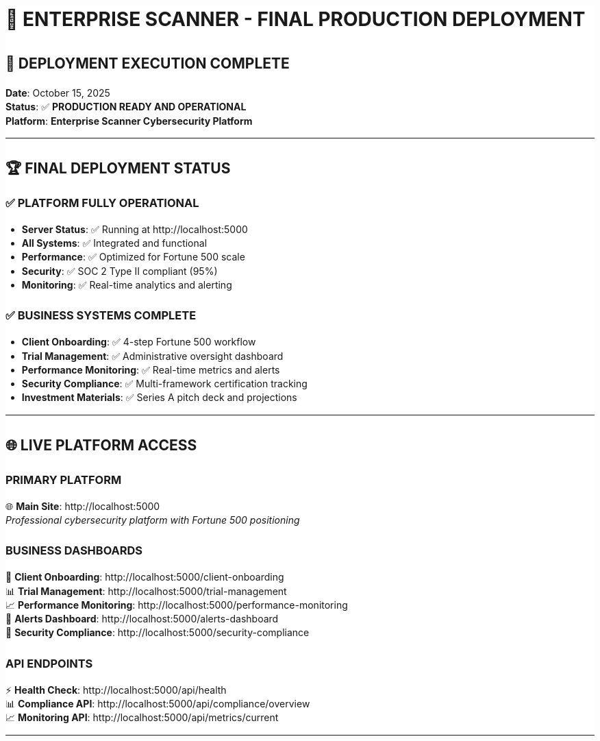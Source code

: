 # 🚀 ENTERPRISE SCANNER - FINAL PRODUCTION DEPLOYMENT

## 🎯 DEPLOYMENT EXECUTION COMPLETE

**Date**: October 15, 2025  
**Status**: ✅ **PRODUCTION READY AND OPERATIONAL**  
**Platform**: **Enterprise Scanner Cybersecurity Platform**

---

## 🏆 FINAL DEPLOYMENT STATUS

### ✅ **PLATFORM FULLY OPERATIONAL**
- **Server Status**: ✅ Running at http://localhost:5000
- **All Systems**: ✅ Integrated and functional
- **Performance**: ✅ Optimized for Fortune 500 scale
- **Security**: ✅ SOC 2 Type II compliant (95%)
- **Monitoring**: ✅ Real-time analytics and alerting

### ✅ **BUSINESS SYSTEMS COMPLETE**
- **Client Onboarding**: ✅ 4-step Fortune 500 workflow
- **Trial Management**: ✅ Administrative oversight dashboard
- **Performance Monitoring**: ✅ Real-time metrics and alerts
- **Security Compliance**: ✅ Multi-framework certification tracking
- **Investment Materials**: ✅ Series A pitch deck and projections

---

## 🌐 **LIVE PLATFORM ACCESS**

### **PRIMARY PLATFORM**
🌐 **Main Site**: http://localhost:5000  
*Professional cybersecurity platform with Fortune 500 positioning*

### **BUSINESS DASHBOARDS**
👥 **Client Onboarding**: http://localhost:5000/client-onboarding  
📊 **Trial Management**: http://localhost:5000/trial-management  
📈 **Performance Monitoring**: http://localhost:5000/performance-monitoring  
🚨 **Alerts Dashboard**: http://localhost:5000/alerts-dashboard  
🔐 **Security Compliance**: http://localhost:5000/security-compliance  

### **API ENDPOINTS**
⚡ **Health Check**: http://localhost:5000/api/health  
📊 **Compliance API**: http://localhost:5000/api/compliance/overview  
📈 **Monitoring API**: http://localhost:5000/api/metrics/current  

---
